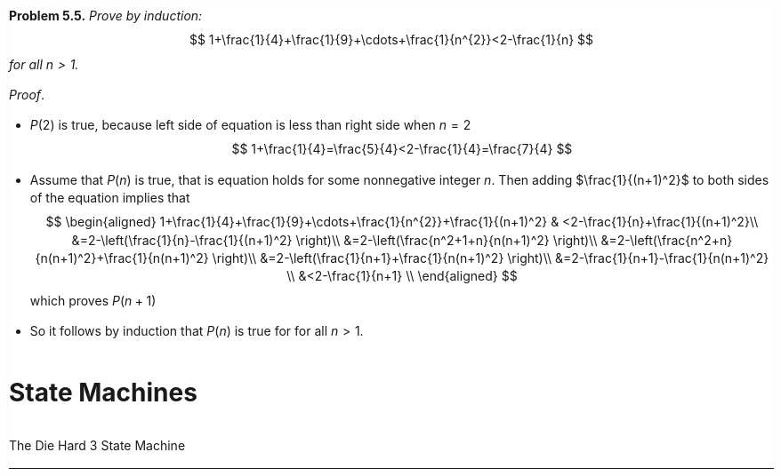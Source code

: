   

#### 

**Problem 5.5.**
*Prove by induction:*
$$
1+\frac{1}{4}+\frac{1}{9}+\cdots+\frac{1}{n^{2}}<2-\frac{1}{n}
$$
*for all $n>1$.*



$Proof.$ 

- $P(2)$ is true, because left side of equation is less than right side  when $n=2$ 
  $$
  1+\frac{1}{4}=\frac{5}{4}<2-\frac{1}{4}=\frac{7}{4}
  $$

- Assume that $P(n)$​ is true, that is equation  holds for some nonnegative integer $n$​. Then adding $\frac{1}{(n+1)^2}$​ to both sides of the equation implies that
  $$
  \begin{aligned} 1+\frac{1}{4}+\frac{1}{9}+\cdots+\frac{1}{n^{2}}+\frac{1}{(n+1)^2} &
  <2-\frac{1}{n}+\frac{1}{(n+1)^2}\\ 
  &=2-\left(\frac{1}{n}-\frac{1}{(n+1)^2} \right)\\
  &=2-\left(\frac{n^2+1+n}{n(n+1)^2} \right)\\
  &=2-\left(\frac{n^2+n}{n(n+1)^2}+\frac{1}{n(n+1)^2} \right)\\
  &=2-\left(\frac{1}{n+1}+\frac{1}{n(n+1)^2} \right)\\
  &=2-\frac{1}{n+1}-\frac{1}{n(n+1)^2} \\
  &<2-\frac{1}{n+1} \\
  \end{aligned}
  $$
  which proves $P(n+1)$

- So it follows by induction that $P(n)$ is true for for all $n>1$.





# State Machines

##  

The Die Hard 3 State Machine

---
